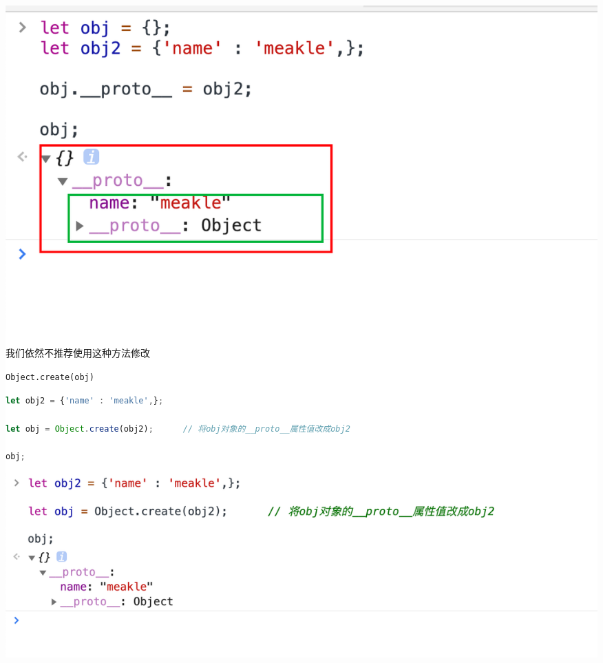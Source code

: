 ![修改一个对象的__proto__属性值](js对象.assets/image-20201204174728626.png)

我们依然不推荐使用这种方法修改

`Object.create(obj)`

```js
let obj2 = {'name' : 'meakle',};

let obj = Object.create(obj2);		// 将obj对象的__proto__属性值改成obj2

obj;
```

![Object.create(obj)](js对象.assets/image-20201204175235169.png)











